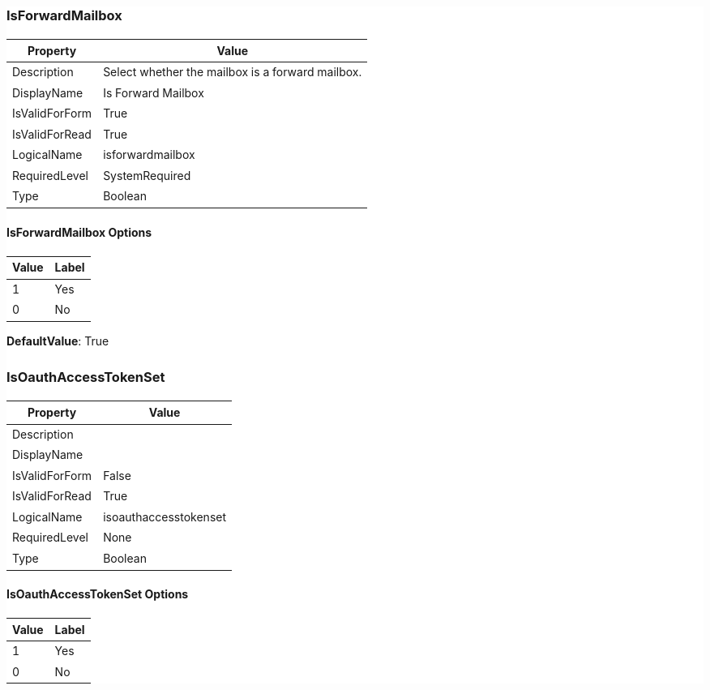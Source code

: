 ### <a name="BKMK_IsForwardMailbox"></a> IsForwardMailbox

|Property|Value|
|--------|-----|
|Description|Select whether the mailbox is a forward mailbox.|
|DisplayName|Is Forward Mailbox|
|IsValidForForm|True|
|IsValidForRead|True|
|LogicalName|isforwardmailbox|
|RequiredLevel|SystemRequired|
|Type|Boolean|

#### IsForwardMailbox Options

|Value|Label|
|-----|-----|
|1|Yes|
|0|No|

**DefaultValue**: True



### <a name="BKMK_IsOauthAccessTokenSet"></a> IsOauthAccessTokenSet

|Property|Value|
|--------|-----|
|Description||
|DisplayName||
|IsValidForForm|False|
|IsValidForRead|True|
|LogicalName|isoauthaccesstokenset|
|RequiredLevel|None|
|Type|Boolean|

#### IsOauthAccessTokenSet Options

|Value|Label|
|-----|-----|
|1|Yes|
|0|No|
